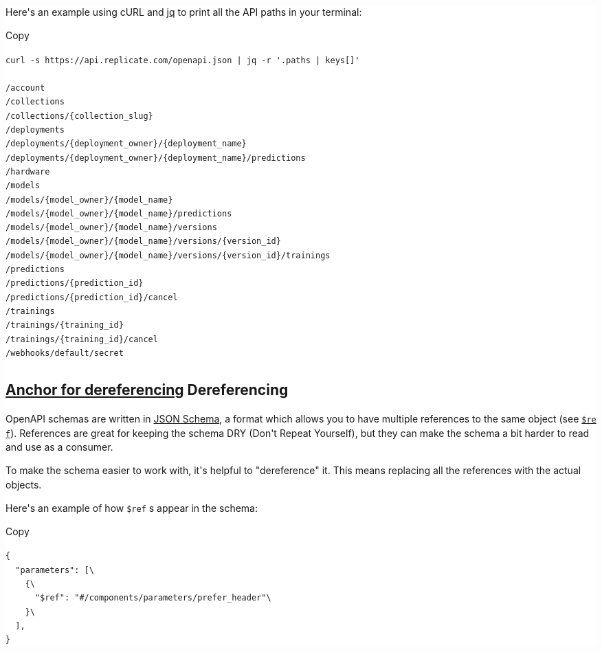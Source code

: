 Here's an example using cURL and [jq](https://jqlang.github.io/jq/) to print all the API paths in your terminal:

Copy

```
curl -s https://api.replicate.com/openapi.json | jq -r '.paths | keys[]'

/account
/collections
/collections/{collection_slug}
/deployments
/deployments/{deployment_owner}/{deployment_name}
/deployments/{deployment_owner}/{deployment_name}/predictions
/hardware
/models
/models/{model_owner}/{model_name}
/models/{model_owner}/{model_name}/predictions
/models/{model_owner}/{model_name}/versions
/models/{model_owner}/{model_name}/versions/{version_id}
/models/{model_owner}/{model_name}/versions/{version_id}/trainings
/predictions
/predictions/{prediction_id}
/predictions/{prediction_id}/cancel
/trainings
/trainings/{training_id}
/trainings/{training_id}/cancel
/webhooks/default/secret
```

## [Anchor for dereferencing](https://replicate.com/docs/reference/openapi\#dereferencing) Dereferencing

OpenAPI schemas are written in [JSON Schema](https://json-schema.org/), a format which allows you to have multiple references to the same object (see [`$ref`](https://json-schema.org/understanding-json-schema/structuring#dollarref)). References are great for keeping the schema DRY (Don't Repeat Yourself), but they can make the schema a bit harder to read and use as a consumer.

To make the schema easier to work with, it's helpful to "dereference" it. This means replacing all the references with the actual objects.

Here's an example of how `$ref` s appear in the schema:

Copy

```
{
  "parameters": [\
    {\
      "$ref": "#/components/parameters/prefer_header"\
    }\
  ],
}
```
